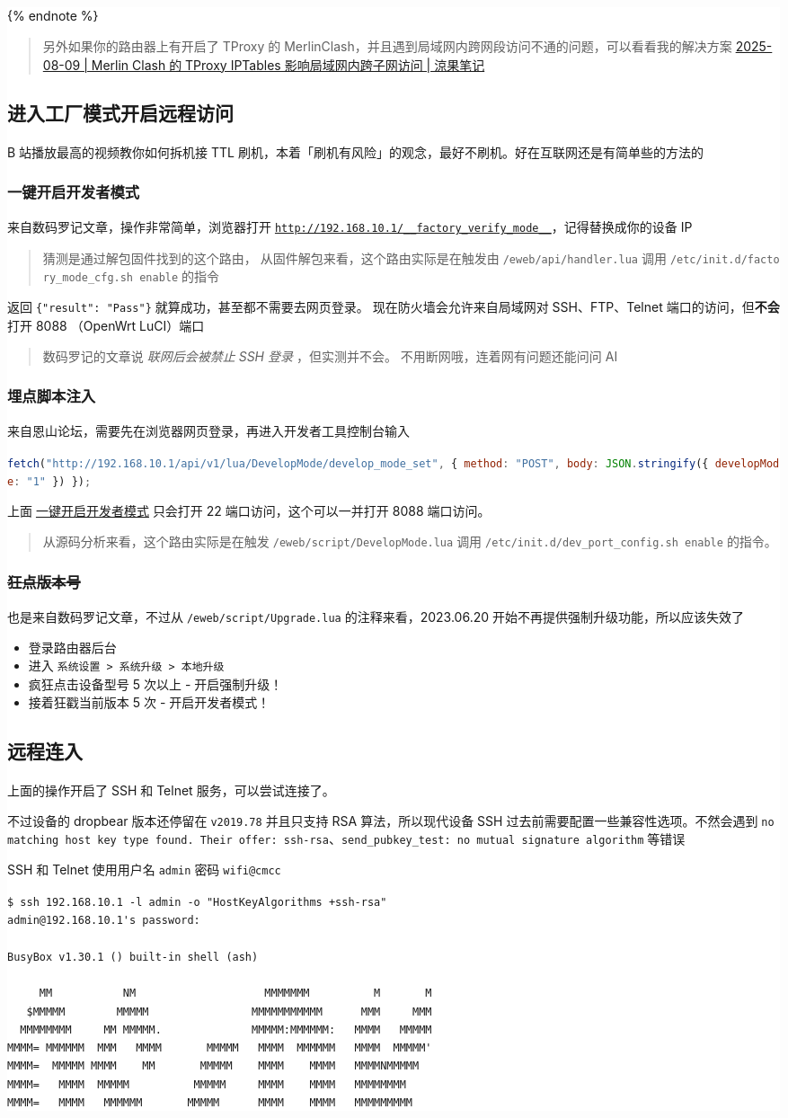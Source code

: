 {% endnote %}

> 另外如果你的路由器上有开启了 TProxy 的 MerlinClash，并且遇到局域网内跨网段访问不通的问题，可以看看我的解决方案 [2025-08-09 | Merlin Clash 的 TProxy IPTables 影响局域网内跨子网访问 | 涼果笔记](https://obsidian.kokomi.me/Diary/2025-08-09#merlin-clash-%E7%9A%84-tproxy-iptables-%E5%BD%B1%E5%93%8D%E5%B1%80%E5%9F%9F%E7%BD%91%E5%86%85%E8%B7%A8%E5%AD%90%E7%BD%91%E8%AE%BF%E9%97%AE)

## 进入工厂模式开启远程访问

B 站播放最高的视频教你如何拆机接 TTL 刷机，本着「刷机有风险」的观念，最好不刷机。好在互联网还是有简单些的方法的

### 一键开启开发者模式

来自数码罗记文章，操作非常简单，浏览器打开 [`http://192.168.10.1/__factory_verify_mode__`](http://192.168.10.1/__factory_verify_mode__)，记得替换成你的设备 IP

> 猜测是通过解包固件找到的这个路由，
> 从固件解包来看，这个路由实际是在触发由 `/eweb/api/handler.lua` 调用 `/etc/init.d/factory_mode_cfg.sh enable` 的指令

返回 `{"result": "Pass"}` 就算成功，甚至都不需要去网页登录。
现在防火墙会允许来自局域网对 SSH、FTP、Telnet 端口的访问，但**不会** 打开 8088 （OpenWrt LuCI）端口

> 数码罗记的文章说 *联网后会被禁止 SSH 登录* ，但实测并不会。
> 不用断网哦，连着网有问题还能问问 AI

### 埋点脚本注入

来自恩山论坛，需要先在浏览器网页登录，再进入开发者工具控制台输入

```javascript
fetch("http://192.168.10.1/api/v1/lua/DevelopMode/develop_mode_set", { method: "POST", body: JSON.stringify({ developMode: "1" }) });
```

上面 [一键开启开发者模式](#一键开启开发者模式) 只会打开 22 端口访问，这个可以一并打开 8088 端口访问。

> 从源码分析来看，这个路由实际是在触发 `/eweb/script/DevelopMode.lua` 调用 `/etc/init.d/dev_port_config.sh enable` 的指令。

### ~~狂点版本号~~

也是来自数码罗记文章，不过从 `/eweb/script/Upgrade.lua` 的注释来看，2023.06.20 开始不再提供强制升级功能，所以应该失效了

- 登录路由器后台
- 进入 `系统设置 > 系统升级 > 本地升级`
- 疯狂点击设备型号 5 次以上 - 开启强制升级！
- 接着狂戳当前版本 5 次 - 开启开发者模式！

## 远程连入

上面的操作开启了 SSH 和 Telnet 服务，可以尝试连接了。

不过设备的 dropbear 版本还停留在 `v2019.78` 并且只支持 RSA 算法，所以现代设备 SSH 过去前需要配置一些兼容性选项。不然会遇到 `no matching host key type found. Their offer: ssh-rsa`、`send_pubkey_test: no mutual signature algorithm` 等错误

SSH 和 Telnet 使用用户名 `admin` 密码 `wifi@cmcc`

```shellsession
$ ssh 192.168.10.1 -l admin -o "HostKeyAlgorithms +ssh-rsa"
admin@192.168.10.1's password:

BusyBox v1.30.1 () built-in shell (ash)

     MM           NM                    MMMMMMM          M       M
   $MMMMM        MMMMM                MMMMMMMMMMM      MMM     MMM
  MMMMMMMM     MM MMMMM.              MMMMM:MMMMMM:   MMMM   MMMMM
MMMM= MMMMMM  MMM   MMMM       MMMMM   MMMM  MMMMMM   MMMM  MMMMM'
MMMM=  MMMMM MMMM    MM       MMMMM    MMMM    MMMM   MMMMNMMMMM
MMMM=   MMMM  MMMMM          MMMMM     MMMM    MMMM   MMMMMMMM
MMMM=   MMMM   MMMMMM       MMMMM      MMMM    MMMM   MMMMMMMMM
```